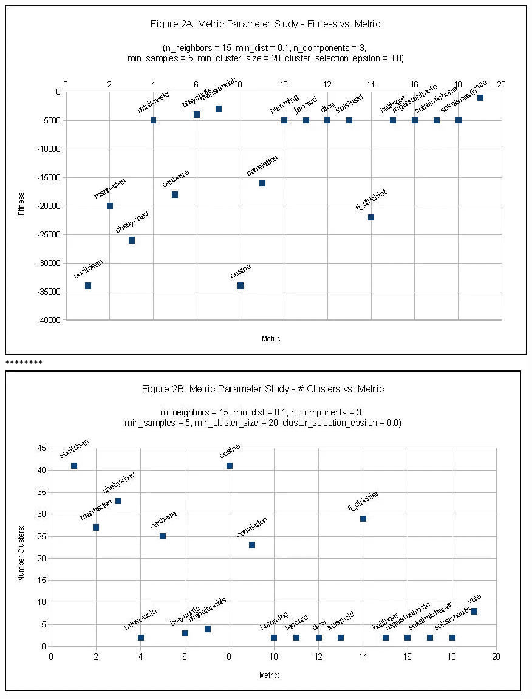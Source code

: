 ****![](img/037847403a493c55615cbbc846eff0b3.png)********![](img/b3501afdec1f34015670d041dbc8b447.png)****

